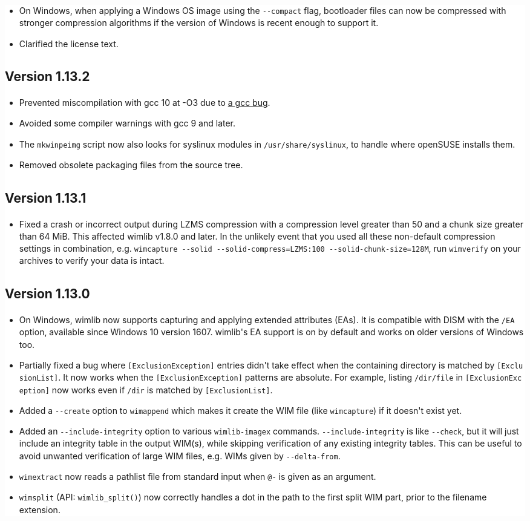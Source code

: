 - On Windows, when applying a Windows OS image using the `--compact` flag,
  bootloader files can now be compressed with stronger compression algorithms if
  the version of Windows is recent enough to support it.

- Clarified the license text.

## Version 1.13.2

- Prevented miscompilation with gcc 10 at -O3 due to [a gcc
  bug](https://gcc.gnu.org/bugzilla/show_bug.cgi?id=94994).

- Avoided some compiler warnings with gcc 9 and later.

- The `mkwinpeimg` script now also looks for syslinux modules in
  `/usr/share/syslinux`, to handle where openSUSE installs them.

- Removed obsolete packaging files from the source tree.

## Version 1.13.1

- Fixed a crash or incorrect output during LZMS compression with a compression
  level greater than 50 and a chunk size greater than 64 MiB.  This affected
  wimlib v1.8.0 and later.  In the unlikely event that you used all these
  non-default compression settings in combination, e.g. `wimcapture --solid
  --solid-compress=LZMS:100 --solid-chunk-size=128M`, run `wimverify` on your
  archives to verify your data is intact.

## Version 1.13.0

- On Windows, wimlib now supports capturing and applying extended attributes
  (EAs).  It is compatible with DISM with the `/EA` option, available since
  Windows 10 version 1607.  wimlib's EA support is on by default and works on
  older versions of Windows too.

- Partially fixed a bug where `[ExclusionException]` entries didn't take effect
  when the containing directory is matched by `[ExclusionList]`.  It now works
  when the `[ExclusionException]` patterns are absolute.  For example, listing
  `/dir/file` in `[ExclusionException]` now works even if `/dir` is matched by
  `[ExclusionList]`.

- Added a `--create` option to `wimappend` which makes it create the WIM
  file (like `wimcapture`) if it doesn't exist yet.

- Added an `--include-integrity` option to various `wimlib-imagex` commands.
  `--include-integrity` is like `--check`, but it will just include an integrity
  table in the output WIM(s), while skipping verification of any existing
  integrity tables.  This can be useful to avoid unwanted verification of large
  WIM files, e.g. WIMs given by `--delta-from`.

- `wimextract` now reads a pathlist file from standard input when `@-` is given
  as an argument.

- `wimsplit` (API: `wimlib_split()`) now correctly handles a dot in the path to
  the first split WIM part, prior to the filename extension.

